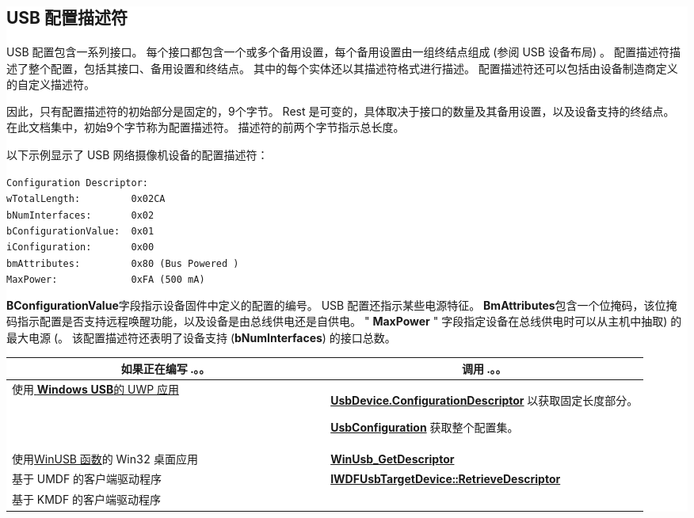  

## <a name="usb-configuration-descriptor"></a>USB 配置描述符


USB 配置包含一系列接口。 每个接口都包含一个或多个备用设置，每个备用设置由一组终结点组成 (参阅 USB 设备布局) 。 配置描述符描述了整个配置，包括其接口、备用设置和终结点。 其中的每个实体还以其描述符格式进行描述。 配置描述符还可以包括由设备制造商定义的自定义描述符。

因此，只有配置描述符的初始部分是固定的，9个字节。 Rest 是可变的，具体取决于接口的数量及其备用设置，以及设备支持的终结点。 在此文档集中，初始9个字节称为配置描述符。 描述符的前两个字节指示总长度。

以下示例显示了 USB 网络摄像机设备的配置描述符：

``` syntax
Configuration Descriptor:
wTotalLength:         0x02CA
bNumInterfaces:       0x02
bConfigurationValue:  0x01
iConfiguration:       0x00
bmAttributes:         0x80 (Bus Powered )
MaxPower:             0xFA (500 mA)
```

**BConfigurationValue**字段指示设备固件中定义的配置的编号。 USB 配置还指示某些电源特征。 **BmAttributes**包含一个位掩码，该位掩码指示配置是否支持远程唤醒功能，以及设备是由总线供电还是自供电。 " **MaxPower** " 字段指定设备在总线供电时可以从主机中抽取) 的最大电源 (。 该配置描述符还表明了设备支持 (**bNumInterfaces**) 的接口总数。

<table>
<colgroup>
<col width="50%" />
<col width="50%" />
</colgroup>
<thead>
<tr class="header">
<th>如果正在编写 .。。</th>
<th>调用 .。。</th>
</tr>
</thead>
<tbody>
<tr class="odd">
<td>使用<a href="/uwp/api/Windows.Devices.Usb" data-raw-source="[&lt;strong&gt;Windows.Devices.Usb&lt;/strong&gt;](/uwp/api/Windows.Devices.Usb)"> <strong>Windows USB</strong>的 UWP 应用</a></td>
<td><p><a href="/uwp/api/Windows.Devices.Usb.UsbConfigurationDescriptor" data-raw-source="[&lt;strong&gt;UsbDevice.ConfigurationDescriptor&lt;/strong&gt;](/uwp/api/Windows.Devices.Usb.UsbConfigurationDescriptor)"><strong>UsbDevice.ConfigurationDescriptor</strong></a> 以获取固定长度部分。</p>
<p><a href="/uwp/api/Windows.Devices.Usb.UsbConfiguration#Windows_Devices_Usb_UsbConfiguration_Descriptors" data-raw-source="[&lt;strong&gt;UsbConfiguration.Descriptors&lt;/strong&gt;](/uwp/api/Windows.Devices.Usb.UsbConfiguration#Windows_Devices_Usb_UsbConfiguration_Descriptors)"><strong>UsbConfiguration</strong></a> 获取整个配置集。</p></td>
</tr>
<tr class="even">
<td>使用<a href="/previous-versions/windows/hardware/drivers/ff540046(v=vs.85)#winusb" data-raw-source="[WinUSB Functions](/previous-versions/windows/hardware/drivers/ff540046(v=vs.85)#winusb)">WinUSB 函数</a>的 Win32 桌面应用</td>
<td><a href="/windows/desktop/api/winusb/nf-winusb-winusb_getdescriptor" data-raw-source="[&lt;strong&gt;WinUsb_GetDescriptor&lt;/strong&gt;](/windows/desktop/api/winusb/nf-winusb-winusb_getdescriptor)"><strong>WinUsb_GetDescriptor</strong></a></td>
</tr>
<tr class="odd">
<td>基于 UMDF 的客户端驱动程序</td>
<td><a href="/windows-hardware/drivers/ddi/wudfusb/nf-wudfusb-iwdfusbtargetdevice-retrievedescriptor" data-raw-source="[&lt;strong&gt;IWDFUsbTargetDevice::RetrieveDescriptor&lt;/strong&gt;](/windows-hardware/drivers/ddi/wudfusb/nf-wudfusb-iwdfusbtargetdevice-retrievedescriptor)"><strong>IWDFUsbTargetDevice::RetrieveDescriptor</strong></a></td>
</tr>
<tr class="even">
<td>基于 KMDF 的客户端驱动程序</td>
